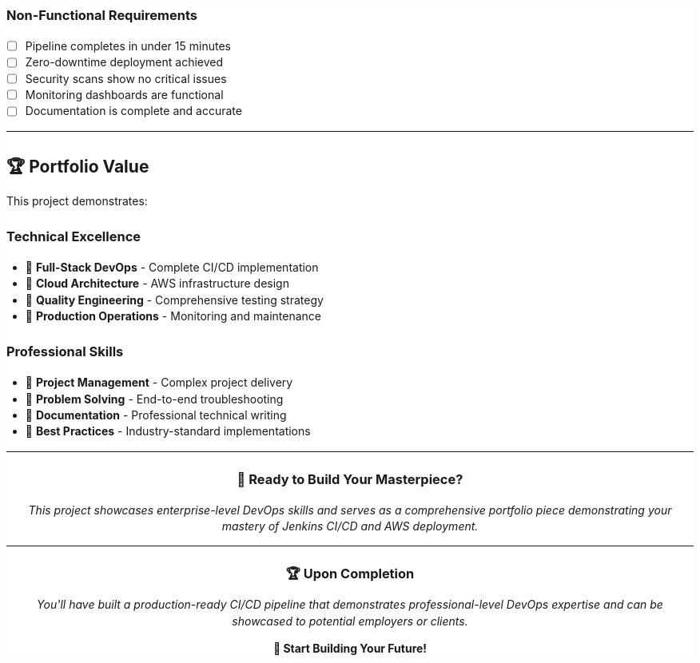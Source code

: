 ### **Non-Functional Requirements**
- [ ] Pipeline completes in under 15 minutes
- [ ] Zero-downtime deployment achieved
- [ ] Security scans show no critical issues
- [ ] Monitoring dashboards are functional
- [ ] Documentation is complete and accurate

---

## 🏆 **Portfolio Value**

This project demonstrates:

### **Technical Excellence**
- 🎯 **Full-Stack DevOps** - Complete CI/CD implementation
- 🎯 **Cloud Architecture** - AWS infrastructure design
- 🎯 **Quality Engineering** - Comprehensive testing strategy
- 🎯 **Production Operations** - Monitoring and maintenance

### **Professional Skills**
- 🎯 **Project Management** - Complex project delivery
- 🎯 **Problem Solving** - End-to-end troubleshooting
- 🎯 **Documentation** - Professional technical writing
- 🎯 **Best Practices** - Industry-standard implementations

---

<div align="center">

### 🎯 **Ready to Build Your Masterpiece?**

*This project showcases enterprise-level DevOps skills and serves as a comprehensive portfolio piece demonstrating your mastery of Jenkins CI/CD and AWS deployment.*

---

### 🏆 **Upon Completion**
*You'll have built a production-ready CI/CD pipeline that demonstrates professional-level DevOps expertise and can be showcased to potential employers or clients.*

**🚀 Start Building Your Future!**

</div>
